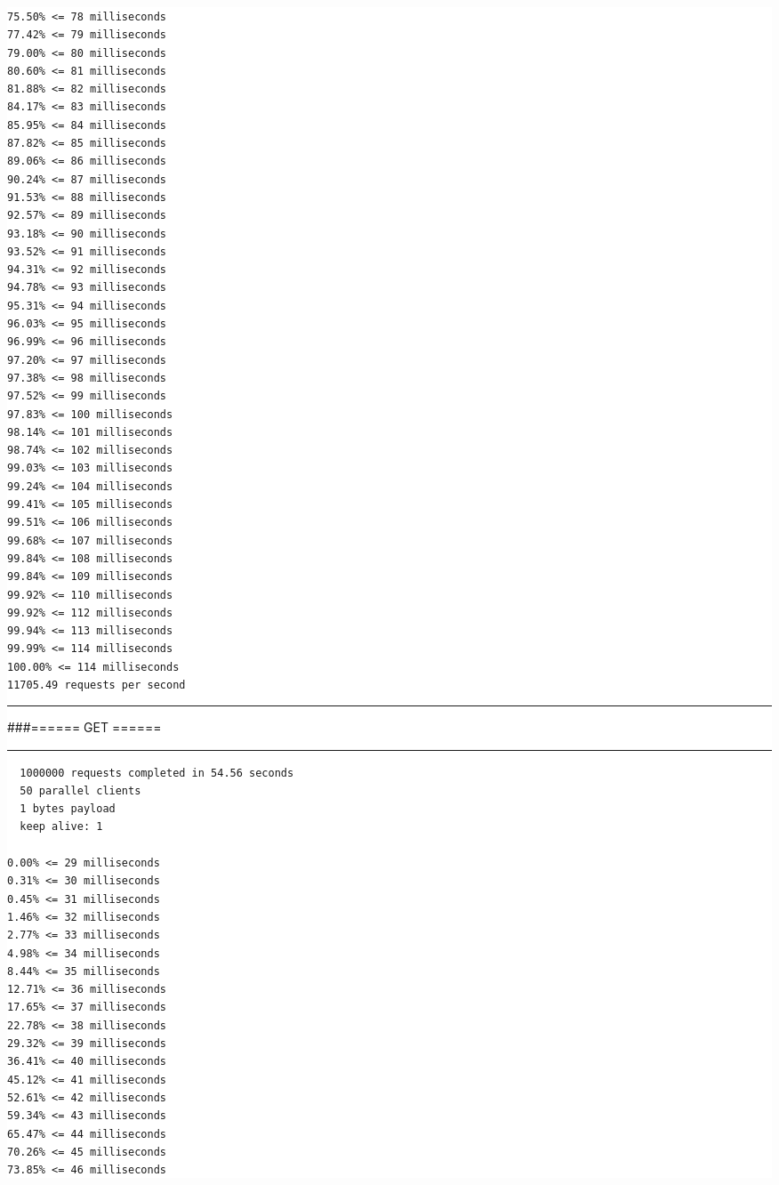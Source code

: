     75.50% <= 78 milliseconds
    77.42% <= 79 milliseconds
    79.00% <= 80 milliseconds
    80.60% <= 81 milliseconds
    81.88% <= 82 milliseconds
    84.17% <= 83 milliseconds
    85.95% <= 84 milliseconds
    87.82% <= 85 milliseconds
    89.06% <= 86 milliseconds
    90.24% <= 87 milliseconds
    91.53% <= 88 milliseconds
    92.57% <= 89 milliseconds
    93.18% <= 90 milliseconds
    93.52% <= 91 milliseconds
    94.31% <= 92 milliseconds
    94.78% <= 93 milliseconds
    95.31% <= 94 milliseconds
    96.03% <= 95 milliseconds
    96.99% <= 96 milliseconds
    97.20% <= 97 milliseconds
    97.38% <= 98 milliseconds
    97.52% <= 99 milliseconds
    97.83% <= 100 milliseconds
    98.14% <= 101 milliseconds
    98.74% <= 102 milliseconds
    99.03% <= 103 milliseconds
    99.24% <= 104 milliseconds
    99.41% <= 105 milliseconds
    99.51% <= 106 milliseconds
    99.68% <= 107 milliseconds
    99.84% <= 108 milliseconds
    99.84% <= 109 milliseconds
    99.92% <= 110 milliseconds
    99.92% <= 112 milliseconds
    99.94% <= 113 milliseconds
    99.99% <= 114 milliseconds
    100.00% <= 114 milliseconds
    11705.49 requests per second
___
###====== GET ======
___
      1000000 requests completed in 54.56 seconds
      50 parallel clients
      1 bytes payload
      keep alive: 1

    0.00% <= 29 milliseconds
    0.31% <= 30 milliseconds
    0.45% <= 31 milliseconds
    1.46% <= 32 milliseconds
    2.77% <= 33 milliseconds
    4.98% <= 34 milliseconds
    8.44% <= 35 milliseconds
    12.71% <= 36 milliseconds
    17.65% <= 37 milliseconds
    22.78% <= 38 milliseconds
    29.32% <= 39 milliseconds
    36.41% <= 40 milliseconds
    45.12% <= 41 milliseconds
    52.61% <= 42 milliseconds
    59.34% <= 43 milliseconds
    65.47% <= 44 milliseconds
    70.26% <= 45 milliseconds
    73.85% <= 46 milliseconds
